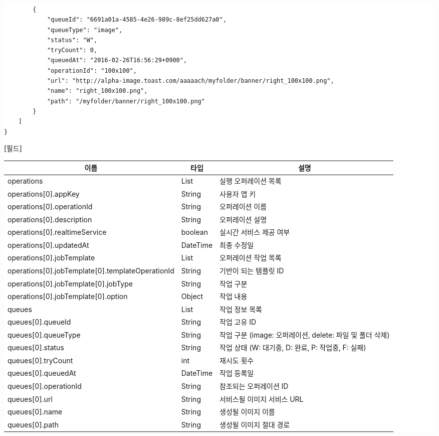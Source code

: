 ```
		{
			"queueId": "6691a01a-4585-4e26-989c-8ef25dd627a0",
			"queueType": "image",
			"status": "W",
			"tryCount": 0,
			"queuedAt": "2016-02-26T16:56:29+0900",
			"operationId": "100x100",
			"url": "http://alpha-image.toast.com/aaaaach/myfolder/banner/right_100x100.png",
			"name": "right_100x100.png",
			"path": "/myfolder/banner/right_100x100.png"
		}
	]
}
```

[필드]

| 이름 | 타입 | 설명 |
|---|---|---|
| operations | List | 실행 오퍼레이션 목록 |
| operations[0].appKey | String | 사용자 앱 키 |
| operations[0].operationId | String | 오퍼레이션 이름 |
| operations[0].description | String | 오퍼레이션 설명 |
| operations[0].realtimeService | boolean | 실시간 서비스 제공 여부 |
| operations[0].updatedAt | DateTime | 최종 수정일 |
| operations[0].jobTemplate | List | 오퍼레이션 작업 목록 |
| operations[0].jobTemplate[0].templateOperationId | String | 기반이 되는 템플릿 ID |
| operations[0].jobTemplate[0].jobType | String | 작업 구분 |
| operations[0].jobTemplate[0].option | Object | 작업 내용 |
| queues | List | 작업 정보 목록 |
| queues[0].queueId | String | 작업 고유 ID |
| queues[0].queueType | String | 작업 구분 (image: 오퍼레이션, delete: 파일 및 폴더 삭제) |
| queues[0].status | String | 작업 상태 (W: 대기중, D: 완료, P: 작업중, F: 실패) |
| queues[0].tryCount | int | 재시도 횟수 |
| queues[0].queuedAt | DateTime | 작업 등록일 |
| queues[0].operationId | String | 참조되는 오퍼레이션 ID |
| queues[0].url | String | 서비스될 이미지 서비스 URL |
| queues[0].name | String | 생성될 이미지 이름 |
| queues[0].path | String | 생성될 이미지 절대 경로 |
